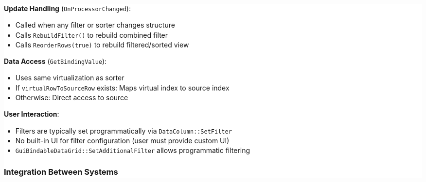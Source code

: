 **Update Handling** (`OnProcessorChanged`):

- Called when any filter or sorter changes structure
- Calls `RebuildFilter()` to rebuild combined filter
- Calls `ReorderRows(true)` to rebuild filtered/sorted view

**Data Access** (`GetBindingValue`):
- Uses same virtualization as sorter
- If `virtualRowToSourceRow` exists: Maps virtual index to source index
- Otherwise: Direct access to source

**User Interaction**:
- Filters are typically set programmatically via `DataColumn::SetFilter`
- No built-in UI for filter configuration (user must provide custom UI)
- `GuiBindableDataGrid::SetAdditionalFilter` allows programmatic filtering

### Integration Between Systems